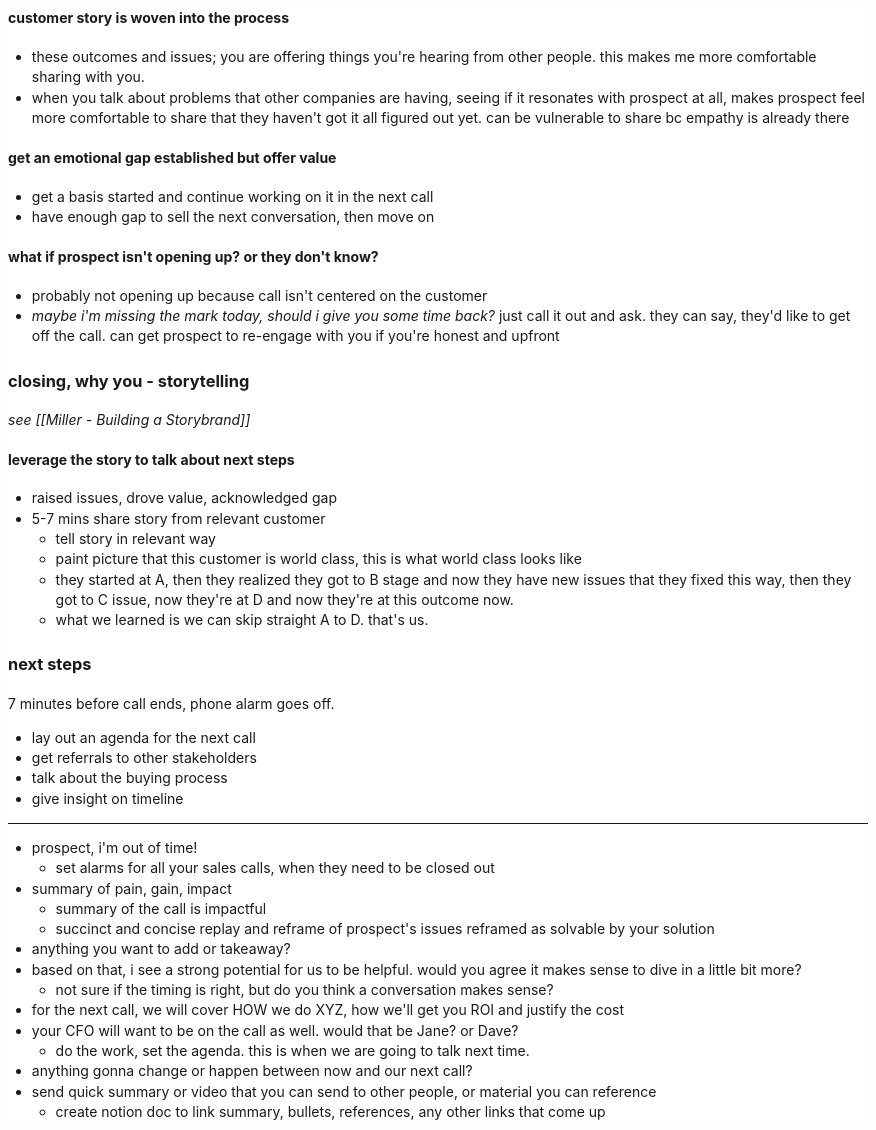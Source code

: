 #### customer story is woven into the process
- these outcomes and issues; you are offering things you're hearing from other people. this makes me more comfortable sharing with you.
- when you talk about problems that other companies are having, seeing if it resonates with prospect at all, makes prospect feel more comfortable to share that they haven't got it all figured out yet. can be vulnerable to share bc empathy is already there

#### get an emotional gap established but offer value 
- get a basis started and continue working on it in the next call
- have enough gap to sell the next conversation, then move on

#### what if prospect isn't opening up? or they don't know?
- probably not opening up because call isn't centered on the customer
- *maybe i'm missing the mark today, should i give you some time back?* just call it out and ask. they can say, they'd like to get off the call. can get prospect to re-engage with you if you're honest and upfront



### closing, why you - storytelling
*see  [[Miller - Building a Storybrand]]*

#### leverage the story to talk about next steps
- raised issues, drove value, acknowledged gap
- 5-7 mins share story from relevant customer
  - tell story in relevant way
  - paint picture that this customer is world class, this is what world class looks like
  - they started at A, then they realized they got to B stage and now they have new issues that they fixed this way, then they got to C issue, now they're at D and now they're at this outcome now.
  - what we learned is we can skip straight A to D. that's us.

### next steps
7 minutes before call ends, phone alarm goes off.
- lay out an agenda for the next call
- get referrals to other stakeholders
- talk about the buying process
- give insight on timeline
---

- prospect, i'm out of time!
  - set alarms for all your sales calls, when they need to be closed out
- summary of pain, gain, impact
  - summary of the call is impactful
  - succinct and concise replay and reframe of prospect's issues reframed as solvable by your solution
- anything you want to add or takeaway?
- based on that, i see a strong potential for us to be helpful. would you agree it makes sense to dive in a little bit more?
  - not sure if the timing is right, but do you think a conversation makes sense?
- for the next call, we will cover HOW we do XYZ, how we'll get you ROI and justify the cost
- your CFO will want to be on the call as well. would that be Jane? or Dave? 
  - do the work, set the agenda. this is when we are going to talk next time. 
- anything gonna change or happen between now and our next call?
- send quick summary or video that you can send to other people, or material you can reference
  - create notion doc to link summary, bullets, references, any other links that come up
